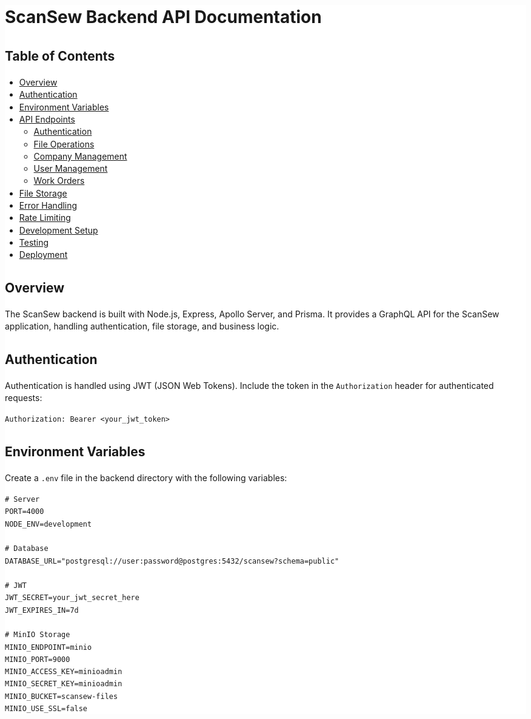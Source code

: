 # ScanSew Backend API Documentation

## Table of Contents
- [Overview](#overview)
- [Authentication](#authentication)
- [Environment Variables](#environment-variables)
- [API Endpoints](#api-endpoints)
  - [Authentication](#authentication-1)
  - [File Operations](#file-operations)
  - [Company Management](#company-management)
  - [User Management](#user-management)
  - [Work Orders](#work-orders)
- [File Storage](#file-storage)
- [Error Handling](#error-handling)
- [Rate Limiting](#rate-limiting)
- [Development Setup](#development-setup)
- [Testing](#testing)
- [Deployment](#deployment)

## Overview
The ScanSew backend is built with Node.js, Express, Apollo Server, and Prisma. It provides a GraphQL API for the ScanSew application, handling authentication, file storage, and business logic.

## Authentication
Authentication is handled using JWT (JSON Web Tokens). Include the token in the `Authorization` header for authenticated requests:

```
Authorization: Bearer <your_jwt_token>
```

## Environment Variables
Create a `.env` file in the backend directory with the following variables:

```env
# Server
PORT=4000
NODE_ENV=development

# Database
DATABASE_URL="postgresql://user:password@postgres:5432/scansew?schema=public"

# JWT
JWT_SECRET=your_jwt_secret_here
JWT_EXPIRES_IN=7d

# MinIO Storage
MINIO_ENDPOINT=minio
MINIO_PORT=9000
MINIO_ACCESS_KEY=minioadmin
MINIO_SECRET_KEY=minioadmin
MINIO_BUCKET=scansew-files
MINIO_USE_SSL=false
```
